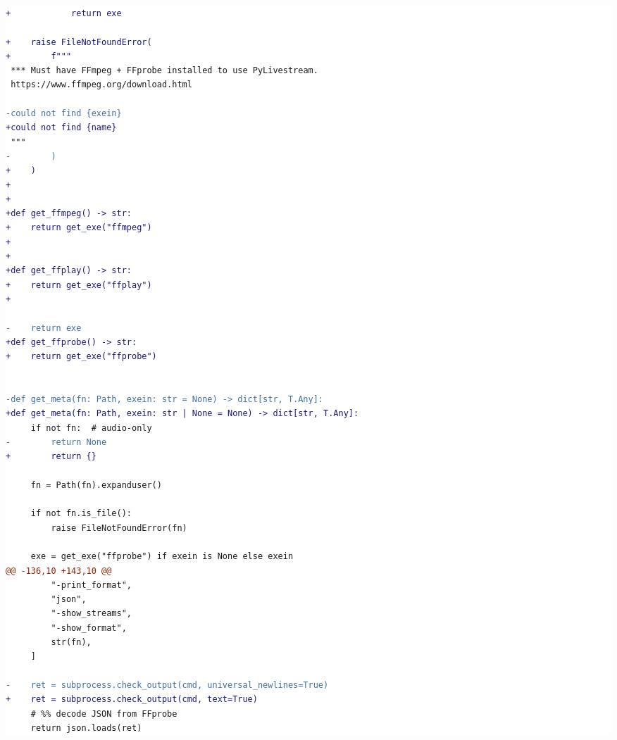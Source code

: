 ```diff
+            return exe
 
+    raise FileNotFoundError(
+        f"""
 *** Must have FFmpeg + FFprobe installed to use PyLivestream.
 https://www.ffmpeg.org/download.html
 
-could not find {exein}
+could not find {name}
 """
-        )
+    )
+
+
+def get_ffmpeg() -> str:
+    return get_exe("ffmpeg")
+
+
+def get_ffplay() -> str:
+    return get_exe("ffplay")
+
 
-    return exe
+def get_ffprobe() -> str:
+    return get_exe("ffprobe")
 
 
-def get_meta(fn: Path, exein: str = None) -> dict[str, T.Any]:
+def get_meta(fn: Path, exein: str | None = None) -> dict[str, T.Any]:
     if not fn:  # audio-only
-        return None
+        return {}
 
     fn = Path(fn).expanduser()
 
     if not fn.is_file():
         raise FileNotFoundError(fn)
 
     exe = get_exe("ffprobe") if exein is None else exein
@@ -136,10 +143,10 @@
         "-print_format",
         "json",
         "-show_streams",
         "-show_format",
         str(fn),
     ]
 
-    ret = subprocess.check_output(cmd, universal_newlines=True)
+    ret = subprocess.check_output(cmd, text=True)
     # %% decode JSON from FFprobe
     return json.loads(ret)
```
